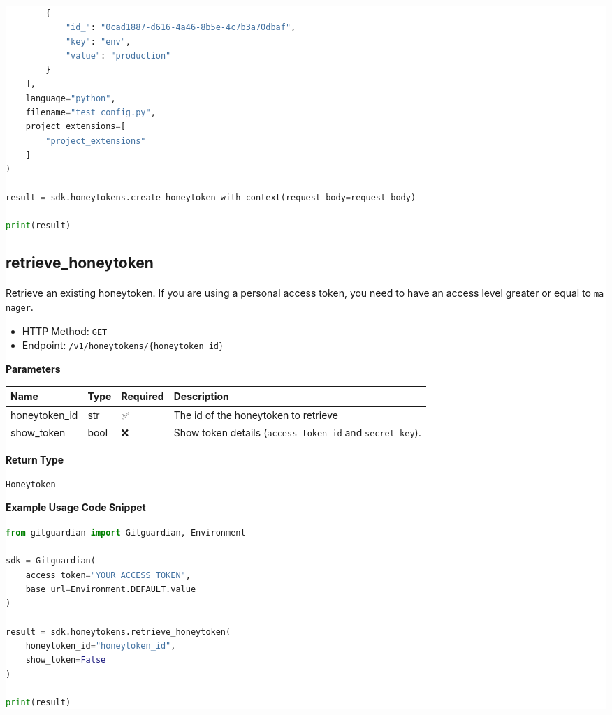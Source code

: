 ```python
        {
            "id_": "0cad1887-d616-4a46-8b5e-4c7b3a70dbaf",
            "key": "env",
            "value": "production"
        }
    ],
    language="python",
    filename="test_config.py",
    project_extensions=[
        "project_extensions"
    ]
)

result = sdk.honeytokens.create_honeytoken_with_context(request_body=request_body)

print(result)
```

## retrieve_honeytoken

Retrieve an existing honeytoken. If you are using a personal access token, you need to have an access level greater or equal to `manager`.

- HTTP Method: `GET`
- Endpoint: `/v1/honeytokens/{honeytoken_id}`

**Parameters**

| Name          | Type | Required | Description                                              |
| :------------ | :--- | :------- | :------------------------------------------------------- |
| honeytoken_id | str  | ✅       | The id of the honeytoken to retrieve                     |
| show_token    | bool | ❌       | Show token details (`access_token_id` and `secret_key`). |

**Return Type**

`Honeytoken`

**Example Usage Code Snippet**

```python
from gitguardian import Gitguardian, Environment

sdk = Gitguardian(
    access_token="YOUR_ACCESS_TOKEN",
    base_url=Environment.DEFAULT.value
)

result = sdk.honeytokens.retrieve_honeytoken(
    honeytoken_id="honeytoken_id",
    show_token=False
)

print(result)
```
